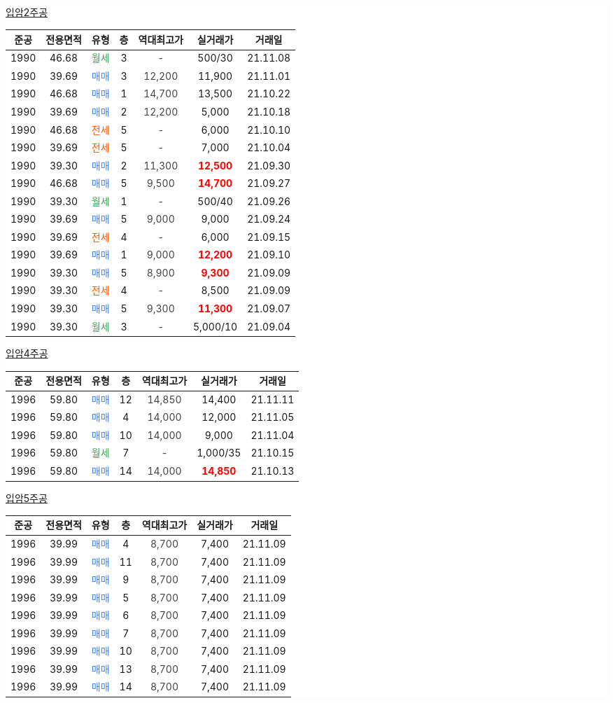 [입암2주공](https://search.naver.com/search.naver?query=%EC%9E%85%EC%95%942%EC%A3%BC%EA%B3%B5)

|준공|전용면적|유형|층|역대최고가|실거래가|거래일|
|:---:|:---:|:---:|:---:|:---:|:---:|:---:|
|1990|46.68|<span style="color:#34A853">월세</span>|3|<span style="color:#444444">-</span>|500/30|21.11.08|
|1990|39.69|<span style="color:#4285F3">매매</span>|3|<span style="color:#444444">12,200</span>|11,900|21.11.01|
|1990|46.68|<span style="color:#4285F3">매매</span>|1|<span style="color:#444444">14,700</span>|13,500|21.10.22|
|1990|39.69|<span style="color:#4285F3">매매</span>|2|<span style="color:#444444">12,200</span>|5,000|21.10.18|
|1990|46.68|<span style="color:#FF5A00">전세</span>|5|<span style="color:#444444">-</span>|6,000|21.10.10|
|1990|39.69|<span style="color:#FF5A00">전세</span>|5|<span style="color:#444444">-</span>|7,000|21.10.04|
|1990|39.30|<span style="color:#4285F3">매매</span>|2|<span style="color:#444444">11,300</span>|<b><span style="color:#FF0000">12,500</span></b>|21.09.30|
|1990|46.68|<span style="color:#4285F3">매매</span>|5|<span style="color:#444444">9,500</span>|<b><span style="color:#FF0000">14,700</span></b>|21.09.27|
|1990|39.30|<span style="color:#34A853">월세</span>|1|<span style="color:#444444">-</span>|500/40|21.09.26|
|1990|39.69|<span style="color:#4285F3">매매</span>|5|<span style="color:#444444">9,000</span>|9,000|21.09.24|
|1990|39.69|<span style="color:#FF5A00">전세</span>|4|<span style="color:#444444">-</span>|6,000|21.09.15|
|1990|39.69|<span style="color:#4285F3">매매</span>|1|<span style="color:#444444">9,000</span>|<b><span style="color:#FF0000">12,200</span></b>|21.09.10|
|1990|39.30|<span style="color:#4285F3">매매</span>|5|<span style="color:#444444">8,900</span>|<b><span style="color:#FF0000">9,300</span></b>|21.09.09|
|1990|39.30|<span style="color:#FF5A00">전세</span>|4|<span style="color:#444444">-</span>|8,500|21.09.09|
|1990|39.30|<span style="color:#4285F3">매매</span>|5|<span style="color:#444444">9,300</span>|<b><span style="color:#FF0000">11,300</span></b>|21.09.07|
|1990|39.30|<span style="color:#34A853">월세</span>|3|<span style="color:#444444">-</span>|5,000/10|21.09.04|

[입암4주공](https://search.naver.com/search.naver?query=%EC%9E%85%EC%95%944%EC%A3%BC%EA%B3%B5)

|준공|전용면적|유형|층|역대최고가|실거래가|거래일|
|:---:|:---:|:---:|:---:|:---:|:---:|:---:|
|1996|59.80|<span style="color:#4285F3">매매</span>|12|<span style="color:#444444">14,850</span>|14,400|21.11.11|
|1996|59.80|<span style="color:#4285F3">매매</span>|4|<span style="color:#444444">14,000</span>|12,000|21.11.05|
|1996|59.80|<span style="color:#4285F3">매매</span>|10|<span style="color:#444444">14,000</span>|9,000|21.11.04|
|1996|59.80|<span style="color:#34A853">월세</span>|7|<span style="color:#444444">-</span>|1,000/35|21.10.15|
|1996|59.80|<span style="color:#4285F3">매매</span>|14|<span style="color:#444444">14,000</span>|<b><span style="color:#FF0000">14,850</span></b>|21.10.13|

[입암5주공](https://search.naver.com/search.naver?query=%EC%9E%85%EC%95%945%EC%A3%BC%EA%B3%B5)

|준공|전용면적|유형|층|역대최고가|실거래가|거래일|
|:---:|:---:|:---:|:---:|:---:|:---:|:---:|
|1996|39.99|<span style="color:#4285F3">매매</span>|4|<span style="color:#444444">8,700</span>|7,400|21.11.09|
|1996|39.99|<span style="color:#4285F3">매매</span>|11|<span style="color:#444444">8,700</span>|7,400|21.11.09|
|1996|39.99|<span style="color:#4285F3">매매</span>|9|<span style="color:#444444">8,700</span>|7,400|21.11.09|
|1996|39.99|<span style="color:#4285F3">매매</span>|5|<span style="color:#444444">8,700</span>|7,400|21.11.09|
|1996|39.99|<span style="color:#4285F3">매매</span>|6|<span style="color:#444444">8,700</span>|7,400|21.11.09|
|1996|39.99|<span style="color:#4285F3">매매</span>|7|<span style="color:#444444">8,700</span>|7,400|21.11.09|
|1996|39.99|<span style="color:#4285F3">매매</span>|10|<span style="color:#444444">8,700</span>|7,400|21.11.09|
|1996|39.99|<span style="color:#4285F3">매매</span>|13|<span style="color:#444444">8,700</span>|7,400|21.11.09|
|1996|39.99|<span style="color:#4285F3">매매</span>|14|<span style="color:#444444">8,700</span>|7,400|21.11.09|